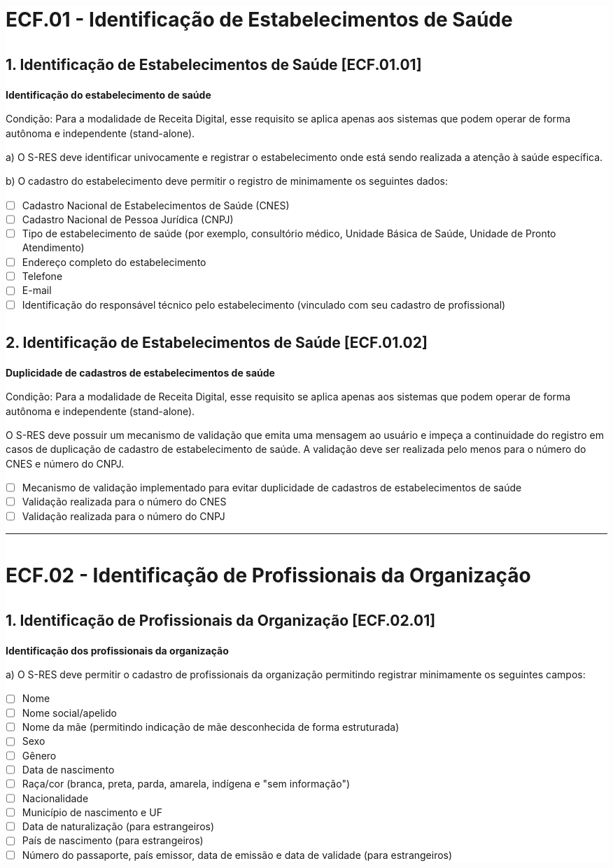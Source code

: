 # ECF.01 - Identificação de Estabelecimentos de Saúde

## 1. Identificação de Estabelecimentos de Saúde [ECF.01.01]

**Identificação do estabelecimento de saúde**

Condição: Para a modalidade de Receita Digital, esse requisito se aplica apenas aos sistemas que podem operar de forma autônoma e independente (stand-alone).

a) O S-RES deve identificar univocamente e registrar o estabelecimento onde está sendo realizada a atenção à saúde específica.

b) O cadastro do estabelecimento deve permitir o registro de minimamente os seguintes dados:
   - [ ] Cadastro Nacional de Estabelecimentos de Saúde (CNES)
   - [ ] Cadastro Nacional de Pessoa Jurídica (CNPJ)
   - [ ] Tipo de estabelecimento de saúde (por exemplo, consultório médico, Unidade Básica de Saúde, Unidade de Pronto Atendimento)
   - [ ] Endereço completo do estabelecimento
   - [ ] Telefone
   - [ ] E-mail
   - [ ] Identificação do responsável técnico pelo estabelecimento (vinculado com seu cadastro de profissional)

## 2. Identificação de Estabelecimentos de Saúde [ECF.01.02]

**Duplicidade de cadastros de estabelecimentos de saúde**

Condição: Para a modalidade de Receita Digital, esse requisito se aplica apenas aos sistemas que podem operar de forma autônoma e independente (stand-alone).

O S-RES deve possuir um mecanismo de validação que emita uma mensagem ao usuário e impeça a continuidade do registro em casos de duplicação de cadastro de estabelecimento de saúde. A validação deve ser realizada pelo menos para o número do CNES e número do CNPJ.

   - [ ] Mecanismo de validação implementado para evitar duplicidade de cadastros de estabelecimentos de saúde
   - [ ] Validação realizada para o número do CNES
   - [ ] Validação realizada para o número do CNPJ

---

# ECF.02 - Identificação de Profissionais da Organização

## 1. Identificação de Profissionais da Organização [ECF.02.01]

**Identificação dos profissionais da organização**

a) O S-RES deve permitir o cadastro de profissionais da organização permitindo registrar minimamente os seguintes campos:
   - [ ] Nome
   - [ ] Nome social/apelido
   - [ ] Nome da mãe (permitindo indicação de mãe desconhecida de forma estruturada)
   - [ ] Sexo
   - [ ] Gênero
   - [ ] Data de nascimento
   - [ ] Raça/cor (branca, preta, parda, amarela, indígena e "sem informação")
   - [ ] Nacionalidade
   - [ ] Município de nascimento e UF
   - [ ] Data de naturalização (para estrangeiros)
   - [ ] País de nascimento (para estrangeiros)
   - [ ] Número do passaporte, país emissor, data de emissão e data de validade (para estrangeiros)